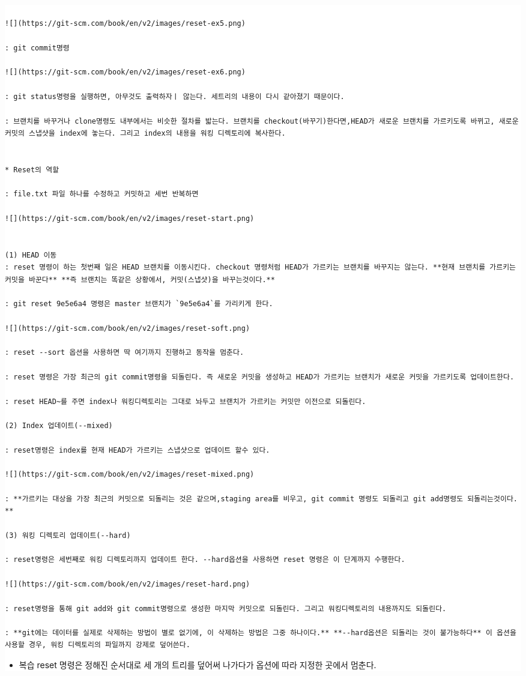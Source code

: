 ```

![](https://git-scm.com/book/en/v2/images/reset-ex5.png)

: git commit명령

![](https://git-scm.com/book/en/v2/images/reset-ex6.png)

: git status명령을 실행하면, 아무것도 출력하자ㅣ 않는다. 세트리의 내용이 다시 같아졌기 때문이다.

: 브랜치를 바꾸거나 clone명령도 내부에서는 비슷한 절차를 밟는다. 브랜치를 checkout(바꾸기)한다면,HEAD가 새로운 브랜치를 가르키도록 바뀌고, 새로운 커밋의 스냅샷을 index에 놓는다. 그리고 index의 내용을 워킹 디렉토리에 복사한다.


* Reset의 역할

: file.txt 파일 하나를 수정하고 커밋하고 세번 반복하면

![](https://git-scm.com/book/en/v2/images/reset-start.png)


(1) HEAD 이동
: reset 명령이 하는 첫번째 일은 HEAD 브랜치를 이동시킨다. checkout 명령처럼 HEAD가 가르키는 브랜치를 바꾸지는 않는다. **현재 브랜치를 가르키는 커밋을 바꾼다** **즉 브랜치는 똑같은 상황에서, 커밋(스냅샷)을 바꾸는것이다.** 

: git reset 9e5e6a4 명령은 master 브랜치가 `9e5e6a4`를 가리키게 한다.

![](https://git-scm.com/book/en/v2/images/reset-soft.png)

: reset --sort 옵션을 사용하면 딱 여기까지 진행하고 동작을 멈춘다.

: reset 명령은 가장 최근의 git commit명령을 되돌린다. 즉 새로운 커밋을 생성하고 HEAD가 가르키는 브랜치가 새로운 커밋을 가르키도록 업데이트한다. 

: reset HEAD~를 주면 index나 워킹디렉토리는 그대로 놔두고 브랜치가 가르키는 커밋만 이전으로 되돌린다. 

(2) Index 업데이트(--mixed)

: reset명령은 index를 현재 HEAD가 가르키는 스냅샷으로 업데이트 할수 있다.

![](https://git-scm.com/book/en/v2/images/reset-mixed.png)

: **가르키는 대상을 가장 최근의 커밋으로 되돌리는 것은 같으며,staging area를 비우고, git commit 명령도 되돌리고 git add명령도 되돌리는것이다.**

(3) 워킹 디렉토리 업데이트(--hard)

: reset명령은 세번째로 워킹 디렉토리까지 업데이트 한다. --hard옵션을 사용하면 reset 명령은 이 단계까지 수행한다.

![](https://git-scm.com/book/en/v2/images/reset-hard.png)

: reset명령을 통해 git add와 git commit명령으로 생성한 마지막 커밋으로 되돌린다. 그리고 워킹디렉토리의 내용까지도 되돌린다.

: **git에는 데이터를 실제로 삭제하는 방법이 별로 없기에, 이 삭제하는 방법은 그중 하나이다.** **--hard옵션은 되돌리는 것이 불가능하다** 이 옵션을 사용할 경우, 워킹 디렉토리의 파일까지 강제로 덮어쓴다.

```
* 복습
reset 명령은 정해진 순서대로 세 개의 트리를 덮어써 나가다가 옵션에 따라 지정한 곳에서 멈춘다.
